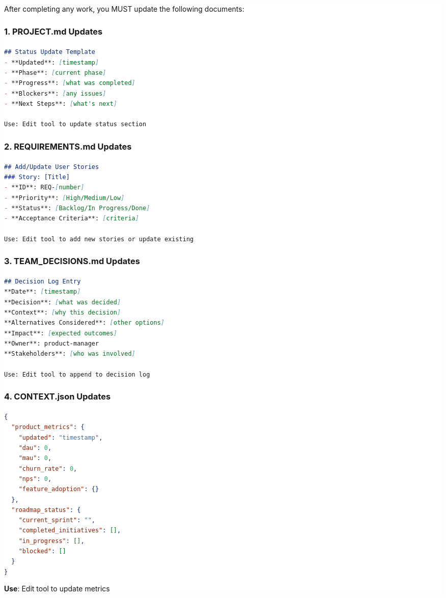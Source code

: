 After completing any work, you MUST update the following documents:

### 1. PROJECT.md Updates
```markdown
## Status Update Template
- **Updated**: [timestamp]
- **Phase**: [current phase]
- **Progress**: [what was completed]
- **Blockers**: [any issues]
- **Next Steps**: [what's next]

Use: Edit tool to update status section
```

### 2. REQUIREMENTS.md Updates
```markdown
## Add/Update User Stories
### Story: [Title]
- **ID**: REQ-[number]
- **Priority**: [High/Medium/Low]
- **Status**: [Backlog/In Progress/Done]
- **Acceptance Criteria**: [criteria]

Use: Edit tool to add new stories or update existing
```

### 3. TEAM_DECISIONS.md Updates
```markdown
## Decision Log Entry
**Date**: [timestamp]
**Decision**: [what was decided]
**Context**: [why this decision]
**Alternatives Considered**: [other options]
**Impact**: [expected outcomes]
**Owner**: product-manager
**Stakeholders**: [who was involved]

Use: Edit tool to append to decision log
```

### 4. CONTEXT.json Updates
```json
{
  "product_metrics": {
    "updated": "timestamp",
    "dau": 0,
    "mau": 0,
    "churn_rate": 0,
    "nps": 0,
    "feature_adoption": {}
  },
  "roadmap_status": {
    "current_sprint": "",
    "completed_initiatives": [],
    "in_progress": [],
    "blocked": []
  }
}
```
**Use**: Edit tool to update metrics
